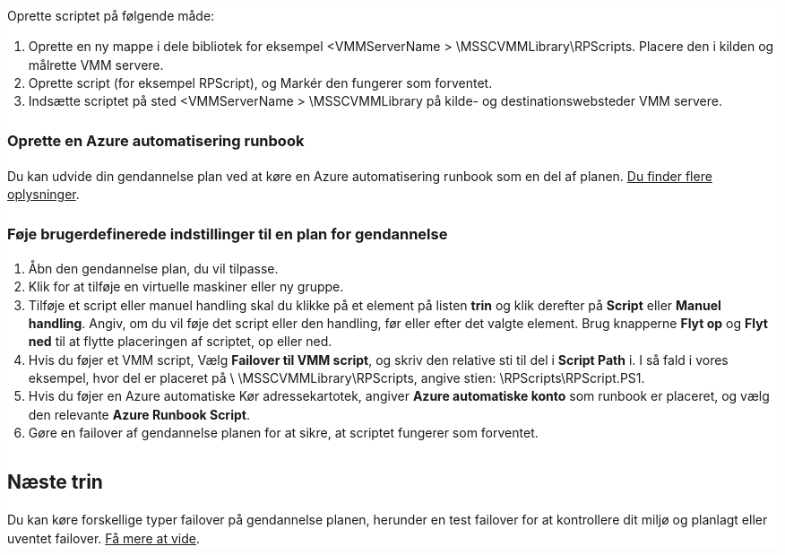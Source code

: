 Oprette scriptet på følgende måde:

1. Oprette en ny mappe i dele bibliotek for eksempel \<VMMServerName > \MSSCVMMLibrary\RPScripts. Placere den i kilden og målrette VMM servere.
2. Oprette script (for eksempel RPScript), og Markér den fungerer som forventet.
3. Indsætte scriptet på sted \<VMMServerName > \MSSCVMMLibrary på kilde- og destinationswebsteder VMM servere.

### <a name="create-an-azure-automation-runbook"></a>Oprette en Azure automatisering runbook

Du kan udvide din gendannelse plan ved at køre en Azure automatisering runbook som en del af planen. [Du finder flere oplysninger](site-recovery-runbook-automation.md).


### <a name="add-custom-settings-to-a-recovery-plan"></a>Føje brugerdefinerede indstillinger til en plan for gendannelse

1. Åbn den gendannelse plan, du vil tilpasse.
2. Klik for at tilføje en virtuelle maskiner eller ny gruppe.
3. Tilføje et script eller manuel handling skal du klikke på et element på listen **trin** og klik derefter på **Script** eller **Manuel handling**. Angiv, om du vil føje det script eller den handling, før eller efter det valgte element. Brug knapperne **Flyt op** og **Flyt ned** til at flytte placeringen af scriptet, op eller ned.
4. Hvis du føjer et VMM script, Vælg **Failover til VMM script**, og skriv den relative sti til del i **Script Path** i. I så fald i vores eksempel, hvor del er placeret på \\ <VMMServerName>\MSSCVMMLibrary\RPScripts, angive stien: \RPScripts\RPScript.PS1.
5. Hvis du føjer en Azure automatiske Kør adressekartotek, angiver **Azure automatiske konto** som runbook er placeret, og vælg den relevante **Azure Runbook Script**.
5. Gøre en failover af gendannelse planen for at sikre, at scriptet fungerer som forventet.


## <a name="next-steps"></a>Næste trin

Du kan køre forskellige typer failover på gendannelse planen, herunder en test failover for at kontrollere dit miljø og planlagt eller uventet failover. [Få mere at vide](site-recovery-failover.md).


 

